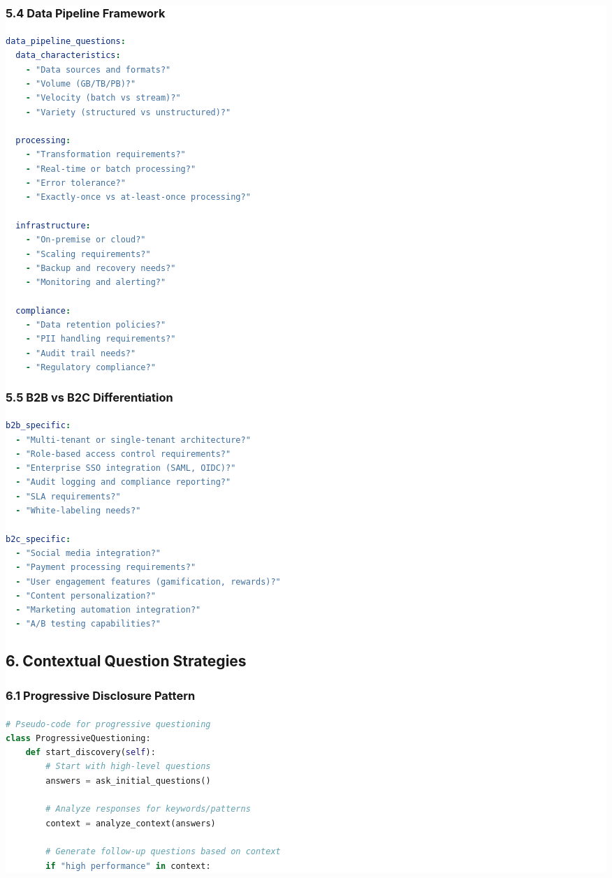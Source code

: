 ### 5.4 Data Pipeline Framework

```yaml
data_pipeline_questions:
  data_characteristics:
    - "Data sources and formats?"
    - "Volume (GB/TB/PB)?"
    - "Velocity (batch vs stream)?"
    - "Variety (structured vs unstructured)?"

  processing:
    - "Transformation requirements?"
    - "Real-time or batch processing?"
    - "Error tolerance?"
    - "Exactly-once vs at-least-once processing?"

  infrastructure:
    - "On-premise or cloud?"
    - "Scaling requirements?"
    - "Backup and recovery needs?"
    - "Monitoring and alerting?"

  compliance:
    - "Data retention policies?"
    - "PII handling requirements?"
    - "Audit trail needs?"
    - "Regulatory compliance?"
```

### 5.5 B2B vs B2C Differentiation

```yaml
b2b_specific:
  - "Multi-tenant or single-tenant architecture?"
  - "Role-based access control requirements?"
  - "Enterprise SSO integration (SAML, OIDC)?"
  - "Audit logging and compliance reporting?"
  - "SLA requirements?"
  - "White-labeling needs?"

b2c_specific:
  - "Social media integration?"
  - "Payment processing requirements?"
  - "User engagement features (gamification, rewards)?"
  - "Content personalization?"
  - "Marketing automation integration?"
  - "A/B testing capabilities?"
```

## 6. Contextual Question Strategies

### 6.1 Progressive Disclosure Pattern
```python
# Pseudo-code for progressive questioning
class ProgressiveQuestioning:
    def start_discovery(self):
        # Start with high-level questions
        answers = ask_initial_questions()

        # Analyze responses for keywords/patterns
        context = analyze_context(answers)

        # Generate follow-up questions based on context
        if "high performance" in context:
```